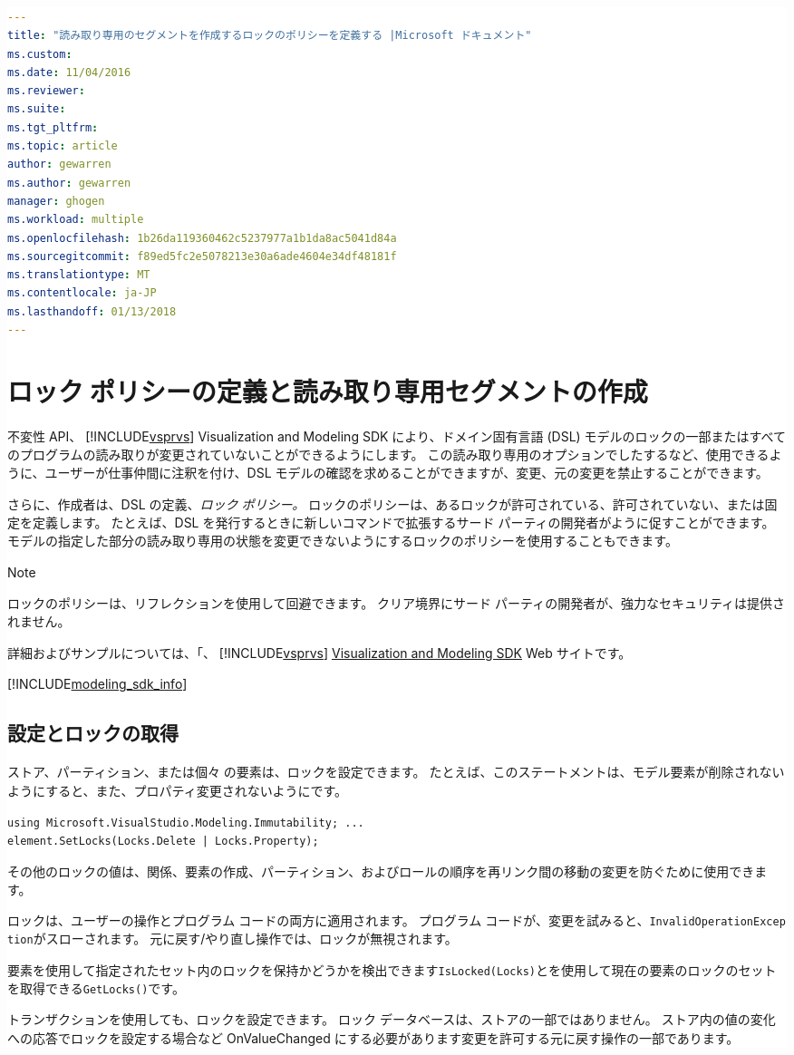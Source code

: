 ```yaml
---
title: "読み取り専用のセグメントを作成するロックのポリシーを定義する |Microsoft ドキュメント"
ms.custom: 
ms.date: 11/04/2016
ms.reviewer: 
ms.suite: 
ms.tgt_pltfrm: 
ms.topic: article
author: gewarren
ms.author: gewarren
manager: ghogen
ms.workload: multiple
ms.openlocfilehash: 1b26da119360462c5237977a1b1da8ac5041d84a
ms.sourcegitcommit: f89ed5fc2e5078213e30a6ade4604e34df48181f
ms.translationtype: MT
ms.contentlocale: ja-JP
ms.lasthandoff: 01/13/2018
---
```

# <a name="defining-a-locking-policy-to-create-read-only-segments"></a>ロック ポリシーの定義と読み取り専用セグメントの作成
不変性 API、 [!INCLUDE[vsprvs](../code-quality/includes/vsprvs_md.md)] Visualization and Modeling SDK により、ドメイン固有言語 (DSL) モデルのロックの一部またはすべてのプログラムの読み取りが変更されていないことができるようにします。 この読み取り専用のオプションでしたするなど、使用できるように、ユーザーが仕事仲間に注釈を付け、DSL モデルの確認を求めることができますが、変更、元の変更を禁止することができます。  
  
 さらに、作成者は、DSL の定義、*ロック ポリシー。* ロックのポリシーは、あるロックが許可されている、許可されていない、または固定を定義します。 たとえば、DSL を発行するときに新しいコマンドで拡張するサード パーティの開発者がように促すことができます。 モデルの指定した部分の読み取り専用の状態を変更できないようにするロックのポリシーを使用することもできます。  
  
> [!NOTE]
>  ロックのポリシーは、リフレクションを使用して回避できます。 クリア境界にサード パーティの開発者が、強力なセキュリティは提供されません。  
  
 詳細およびサンプルについては、「、 [!INCLUDE[vsprvs](../code-quality/includes/vsprvs_md.md)] [Visualization and Modeling SDK](http://go.microsoft.com/fwlink/?LinkId=186128) Web サイトです。  

[!INCLUDE[modeling_sdk_info](includes/modeling_sdk_info.md)]
  
## <a name="setting-and-getting-locks"></a>設定とロックの取得  
 ストア、パーティション、または個々 の要素は、ロックを設定できます。 たとえば、このステートメントは、モデル要素が削除されないようにすると、また、プロパティ変更されないようにです。  
  
```  
using Microsoft.VisualStudio.Modeling.Immutability; ...  
element.SetLocks(Locks.Delete | Locks.Property);  
```  
  
 その他のロックの値は、関係、要素の作成、パーティション、およびロールの順序を再リンク間の移動の変更を防ぐために使用できます。  
  
 ロックは、ユーザーの操作とプログラム コードの両方に適用されます。 プログラム コードが、変更を試みると、`InvalidOperationException`がスローされます。 元に戻す/やり直し操作では、ロックが無視されます。  
  
 要素を使用して指定されたセット内のロックを保持かどうかを検出できます`IsLocked(Locks)`とを使用して現在の要素のロックのセットを取得できる`GetLocks()`です。  
  
 トランザクションを使用しても、ロックを設定できます。 ロック データベースは、ストアの一部ではありません。 ストア内の値の変化への応答でロックを設定する場合など OnValueChanged にする必要があります変更を許可する元に戻す操作の一部であります。  
  